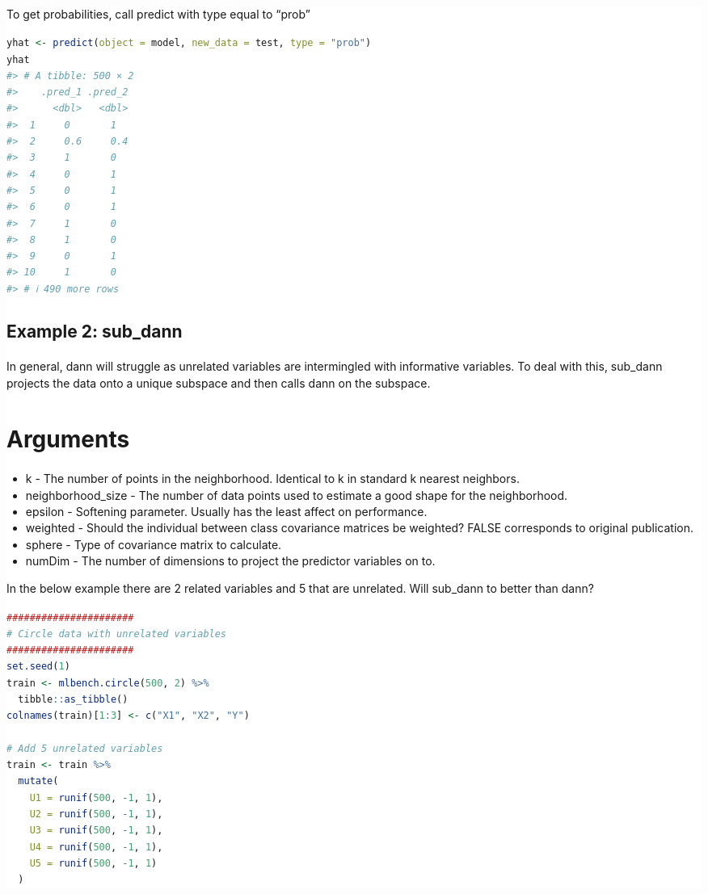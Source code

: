``` r
```

To get probabilities, call predict with type equal to “prob”

``` r
yhat <- predict(object = model, new_data = test, type = "prob")
yhat
#> # A tibble: 500 × 2
#>    .pred_1 .pred_2
#>      <dbl>   <dbl>
#>  1     0       1  
#>  2     0.6     0.4
#>  3     1       0  
#>  4     0       1  
#>  5     0       1  
#>  6     0       1  
#>  7     1       0  
#>  8     1       0  
#>  9     0       1  
#> 10     1       0  
#> # ℹ 490 more rows
```

## Example 2: sub_dann

In general, dann will struggle as unrelated variables are intermingled
with informative variables. To deal with this, sub_dann projects the
data onto a unique subspace and then calls dann on the subspace.

# Arguments

- k - The number of points in the neighborhood. Identical to k in
  standard k nearest neighbors.
- neighborhood_size - The number of data points used to estimate a good
  shape for the neighborhood.
- epsilon - Softening parameter. Usually has the least affect on
  performance.
- weighted - Should the individual between class covariance matrices be
  weighted? FALSE corresponds to original publication.
- sphere - Type of covariance matrix to calculate.
- numDim - The number of dimensions to project the predictor variables
  on to.

In the below example there are 2 related variables and 5 that are
unrelated. Will sub_dann to better than dann?

``` r
######################
# Circle data with unrelated variables
######################
set.seed(1)
train <- mlbench.circle(500, 2) %>%
  tibble::as_tibble()
colnames(train)[1:3] <- c("X1", "X2", "Y")

# Add 5 unrelated variables
train <- train %>%
  mutate(
    U1 = runif(500, -1, 1),
    U2 = runif(500, -1, 1),
    U3 = runif(500, -1, 1),
    U4 = runif(500, -1, 1),
    U5 = runif(500, -1, 1)
  )
```